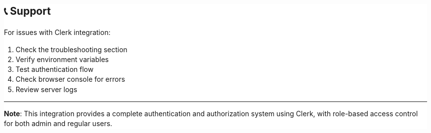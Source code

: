 ## 📞 Support

For issues with Clerk integration:
1. Check the troubleshooting section
2. Verify environment variables
3. Test authentication flow
4. Check browser console for errors
5. Review server logs

---

**Note**: This integration provides a complete authentication and authorization system using Clerk, with role-based access control for both admin and regular users.
